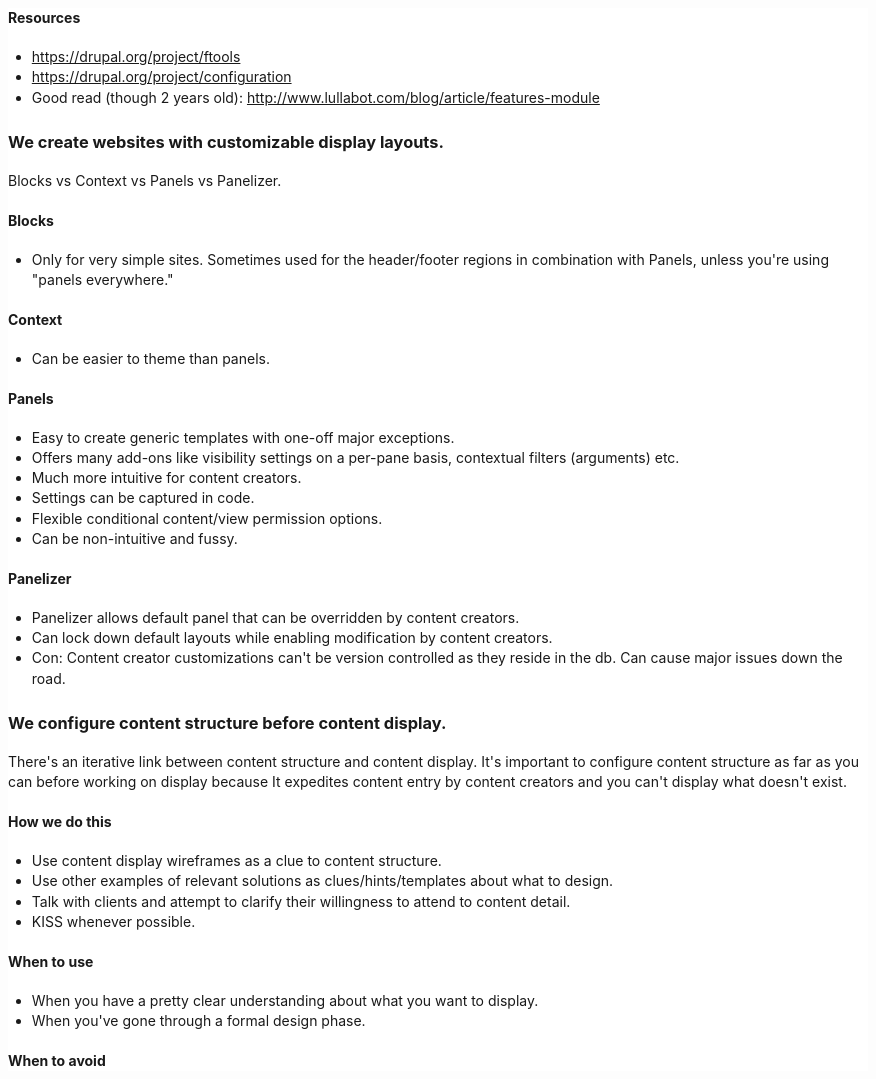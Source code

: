#### Resources

*   <https://drupal.org/project/ftools>
*   <https://drupal.org/project/configuration>
*   Good read (though 2 years old): <http://www.lullabot.com/blog/article/features-module>

### We create websites with customizable display layouts.

Blocks vs Context vs Panels vs Panelizer.

#### Blocks

*   Only for very simple sites. Sometimes used for the header/footer regions in combination with Panels, unless you're using "panels everywhere."

#### Context

*   Can be easier to theme than panels.

#### Panels

*   Easy to create generic templates with one-off major exceptions.
*   Offers many add-ons like visibility settings on a per-pane basis, contextual filters (arguments) etc.
*   Much more intuitive for content creators.
*   Settings can be captured in code.
*   Flexible conditional content/view permission options.
*   Can be non-intuitive and fussy.

#### Panelizer

*   Panelizer allows default panel that can be overridden by content creators.
*   Can lock down default layouts while enabling modification by content creators.
*   Con: Content creator customizations can't be version controlled as they reside in the db. Can cause major issues down the road.

### We configure content structure before content display.

There's an iterative link between content structure and content display. It's important to configure content structure as far as you can before working on display because It expedites content entry by content creators and you can't display what doesn't exist.

#### How we do this

*   Use content display wireframes as a clue to content structure.
*   Use other examples of relevant solutions as clues/hints/templates about what to design.
*   Talk with clients and attempt to clarify their willingness to attend to content detail.
*   KISS whenever possible.

#### When to use

*   When you have a pretty clear understanding about what you want to display.
*   When you've gone through a formal design phase.

#### When to avoid
